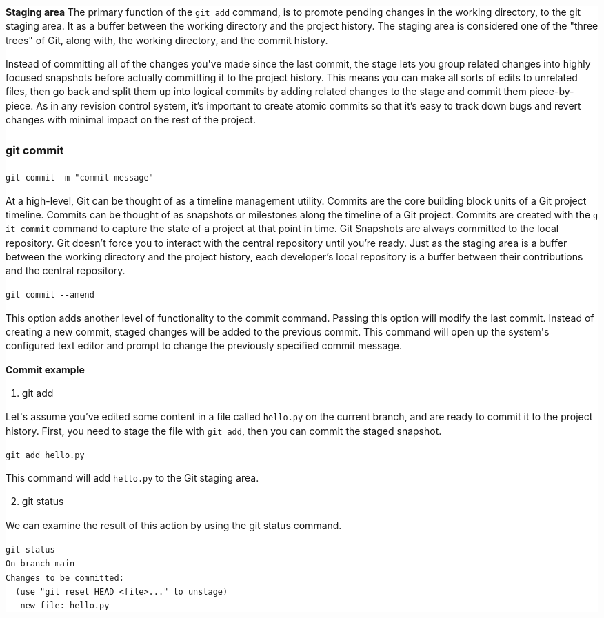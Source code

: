 **Staging area**
The primary function of the `git add` command, is to promote pending changes in the working directory, to the git staging area.
It as a buffer between the working directory and the project history. The staging area is considered one of the "three trees" of Git, along with, the working directory, and the commit history.

<my>
Instead of committing all of the changes you've made since the last commit, the stage lets you group related changes into highly focused snapshots before actually committing it to the project history. This means you can make all sorts of edits to unrelated files, then go back and split them up into logical commits by adding related changes to the stage and commit them piece-by-piece. As in any revision control system, it’s important to create atomic commits so that it’s easy to track down bugs and revert changes with minimal impact on the rest of the project.
</my>

### <o>git commit</o>

```shell
git commit -m "commit message"
```

At a high-level, Git can be thought of as a timeline management utility. Commits are the core building block units of a Git project timeline. Commits can be thought of as snapshots or milestones along the timeline of a Git project. Commits are created with the `git commit` command to capture the state of a project at that point in time. Git Snapshots are always committed to the local repository. <my> Git doesn’t force you to interact with the central repository until you’re ready. Just as the staging area is a buffer between the working directory and the project history, each developer’s local repository is a buffer between their contributions and the central repository.</my>

```shell
git commit --amend
```

This option adds another level of functionality to the commit command. Passing this option will modify the last commit. Instead of creating a new commit, staged changes will be added to the previous commit. This command will open up the system's configured text editor and prompt to change the previously specified commit message.

**Commit example**

1. git add

Let's assume you’ve edited some content in a file called `hello.py` on the current branch, and are ready to commit it to the project history. First, you need to stage the file with `git add`, then you can commit the staged snapshot.

```shell
git add hello.py
```

This command will add `hello.py` to the Git staging area.

2. git status

We can examine the result of this action by using the git status command.

```shell
git status
On branch main
Changes to be committed:
  (use "git reset HEAD <file>..." to unstage)
   new file: hello.py
```
